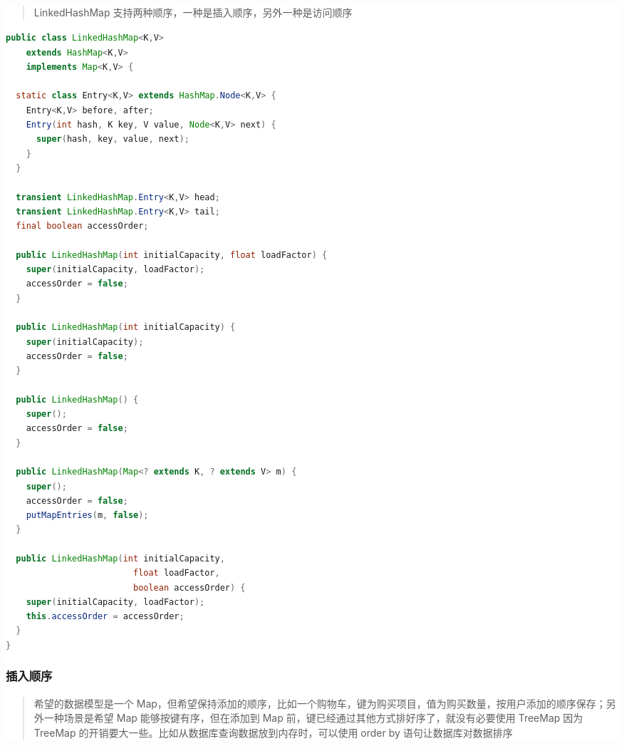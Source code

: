 > LinkedHashMap 支持两种顺序，一种是插入顺序，另外一种是访问顺序

```java
public class LinkedHashMap<K,V>
    extends HashMap<K,V>
    implements Map<K,V> {

  static class Entry<K,V> extends HashMap.Node<K,V> {
    Entry<K,V> before, after;
    Entry(int hash, K key, V value, Node<K,V> next) {
      super(hash, key, value, next);
    }
  }

  transient LinkedHashMap.Entry<K,V> head;
  transient LinkedHashMap.Entry<K,V> tail;
  final boolean accessOrder;

  public LinkedHashMap(int initialCapacity, float loadFactor) {
    super(initialCapacity, loadFactor);
    accessOrder = false;
  }

  public LinkedHashMap(int initialCapacity) {
    super(initialCapacity);
    accessOrder = false;
  }

  public LinkedHashMap() {
    super();
    accessOrder = false;
  }

  public LinkedHashMap(Map<? extends K, ? extends V> m) {
    super();
    accessOrder = false;
    putMapEntries(m, false);
  }

  public LinkedHashMap(int initialCapacity,
                         float loadFactor,
                         boolean accessOrder) {
    super(initialCapacity, loadFactor);
    this.accessOrder = accessOrder;
  }
}
```

### 插入顺序

> 希望的数据模型是一个 Map，但希望保持添加的顺序，比如一个购物车，键为购买项目，值为购买数量，按用户添加的顺序保存；另外一种场景是希望 Map 能够按键有序，但在添加到 Map 前，键已经通过其他方式排好序了，就没有必要使用 TreeMap 因为 TreeMap 的开销要大一些。比如从数据库查询数据放到内存时，可以使用 order by 语句让数据库对数据排序
